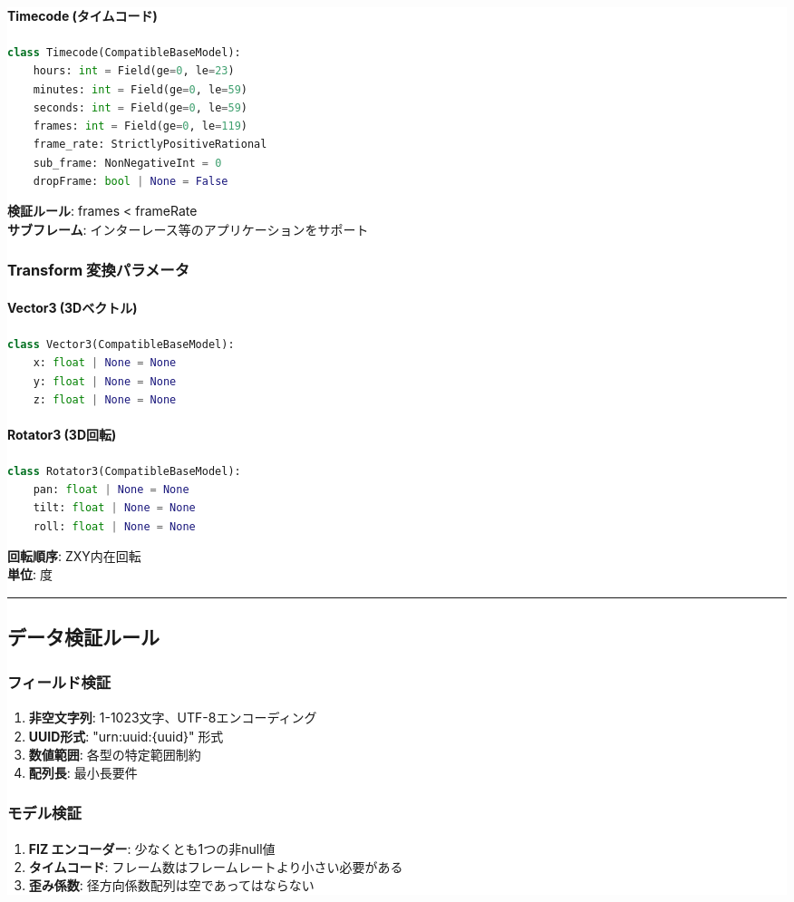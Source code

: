 #### Timecode (タイムコード)
```python
class Timecode(CompatibleBaseModel):
    hours: int = Field(ge=0, le=23)
    minutes: int = Field(ge=0, le=59)
    seconds: int = Field(ge=0, le=59)
    frames: int = Field(ge=0, le=119)
    frame_rate: StrictlyPositiveRational
    sub_frame: NonNegativeInt = 0
    dropFrame: bool | None = False
```

**検証ルール**: frames < frameRate  
**サブフレーム**: インターレース等のアプリケーションをサポート

### Transform 変換パラメータ

#### Vector3 (3Dベクトル)
```python
class Vector3(CompatibleBaseModel):
    x: float | None = None
    y: float | None = None
    z: float | None = None
```

#### Rotator3 (3D回転)
```python
class Rotator3(CompatibleBaseModel):
    pan: float | None = None
    tilt: float | None = None
    roll: float | None = None
```

**回転順序**: ZXY内在回転  
**単位**: 度

---

## データ検証ルール

### フィールド検証

1. **非空文字列**: 1-1023文字、UTF-8エンコーディング
2. **UUID形式**: "urn:uuid:{uuid}" 形式
3. **数値範囲**: 各型の特定範囲制約
4. **配列長**: 最小長要件

### モデル検証

1. **FIZ エンコーダー**: 少なくとも1つの非null値
2. **タイムコード**: フレーム数はフレームレートより小さい必要がある
3. **歪み係数**: 径方向係数配列は空であってはならない
